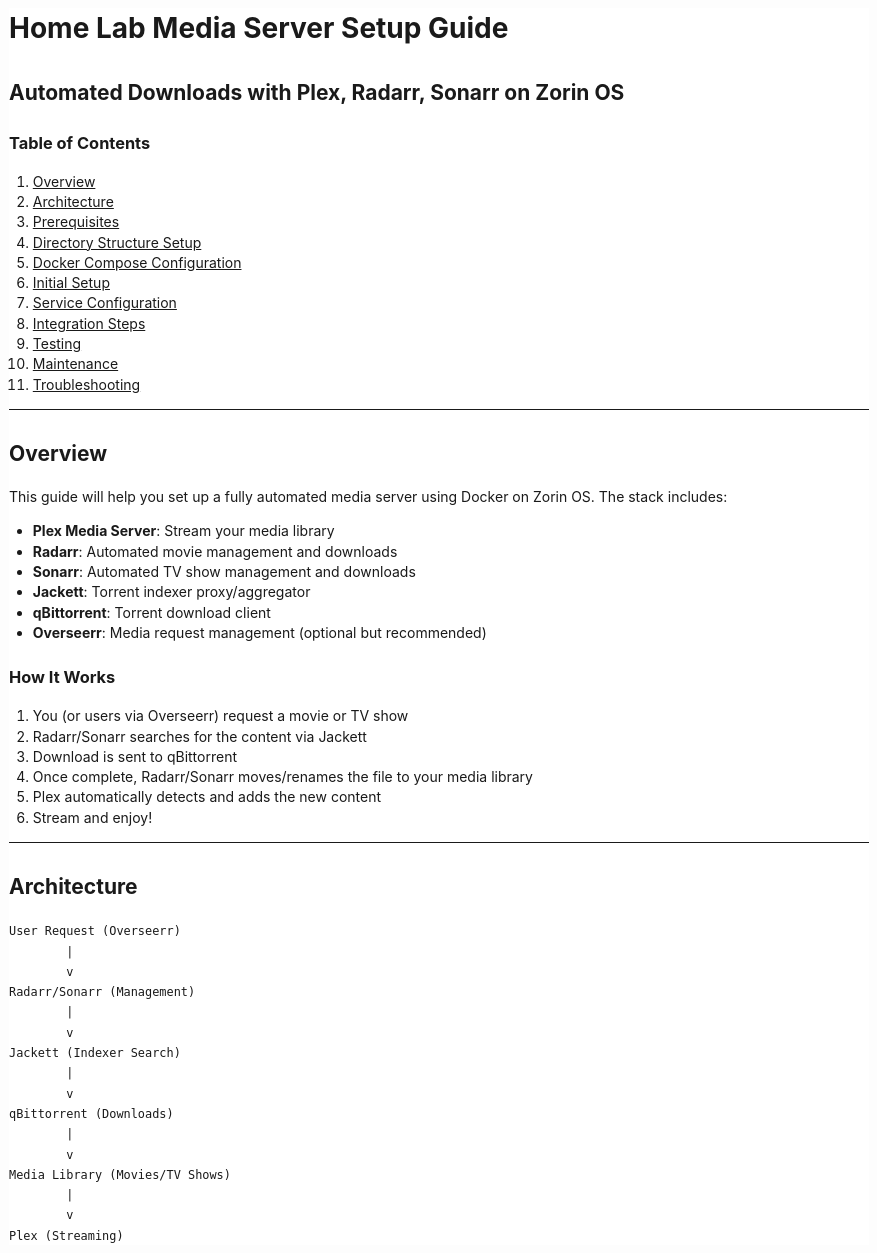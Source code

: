 # Home Lab Media Server Setup Guide
## Automated Downloads with Plex, Radarr, Sonarr on Zorin OS

### Table of Contents
1. [Overview](#overview)
2. [Architecture](#architecture)
3. [Prerequisites](#prerequisites)
4. [Directory Structure Setup](#directory-structure-setup)
5. [Docker Compose Configuration](#docker-compose-configuration)
6. [Initial Setup](#initial-setup)
7. [Service Configuration](#service-configuration)
8. [Integration Steps](#integration-steps)
9. [Testing](#testing)
10. [Maintenance](#maintenance)
11. [Troubleshooting](#troubleshooting)

---

## Overview

This guide will help you set up a fully automated media server using Docker on Zorin OS. The stack includes:

- **Plex Media Server**: Stream your media library
- **Radarr**: Automated movie management and downloads
- **Sonarr**: Automated TV show management and downloads
- **Jackett**: Torrent indexer proxy/aggregator
- **qBittorrent**: Torrent download client
- **Overseerr**: Media request management (optional but recommended)

### How It Works
1. You (or users via Overseerr) request a movie or TV show
2. Radarr/Sonarr searches for the content via Jackett
3. Download is sent to qBittorrent
4. Once complete, Radarr/Sonarr moves/renames the file to your media library
5. Plex automatically detects and adds the new content
6. Stream and enjoy!

---

## Architecture

```
User Request (Overseerr)
        |
        v
Radarr/Sonarr (Management)
        |
        v
Jackett (Indexer Search)
        |
        v
qBittorrent (Downloads)
        |
        v
Media Library (Movies/TV Shows)
        |
        v
Plex (Streaming)
```
